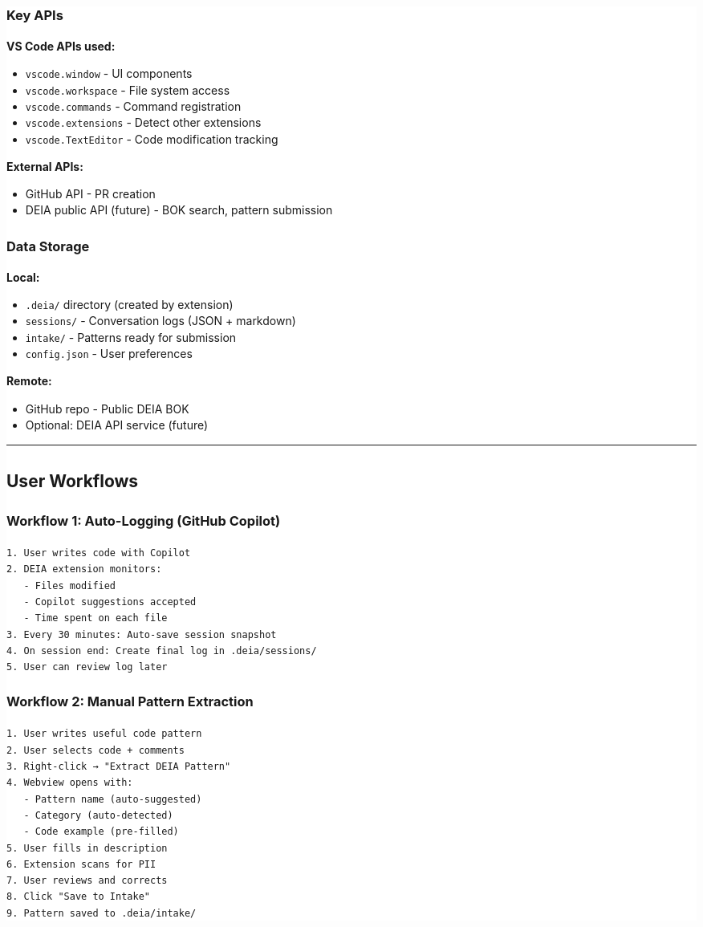 ### Key APIs

**VS Code APIs used:**
- `vscode.window` - UI components
- `vscode.workspace` - File system access
- `vscode.commands` - Command registration
- `vscode.extensions` - Detect other extensions
- `vscode.TextEditor` - Code modification tracking

**External APIs:**
- GitHub API - PR creation
- DEIA public API (future) - BOK search, pattern submission

### Data Storage

**Local:**
- `.deia/` directory (created by extension)
- `sessions/` - Conversation logs (JSON + markdown)
- `intake/` - Patterns ready for submission
- `config.json` - User preferences

**Remote:**
- GitHub repo - Public DEIA BOK
- Optional: DEIA API service (future)

---

## User Workflows

### Workflow 1: Auto-Logging (GitHub Copilot)

```
1. User writes code with Copilot
2. DEIA extension monitors:
   - Files modified
   - Copilot suggestions accepted
   - Time spent on each file
3. Every 30 minutes: Auto-save session snapshot
4. On session end: Create final log in .deia/sessions/
5. User can review log later
```

### Workflow 2: Manual Pattern Extraction

```
1. User writes useful code pattern
2. User selects code + comments
3. Right-click → "Extract DEIA Pattern"
4. Webview opens with:
   - Pattern name (auto-suggested)
   - Category (auto-detected)
   - Code example (pre-filled)
5. User fills in description
6. Extension scans for PII
7. User reviews and corrects
8. Click "Save to Intake"
9. Pattern saved to .deia/intake/
```

